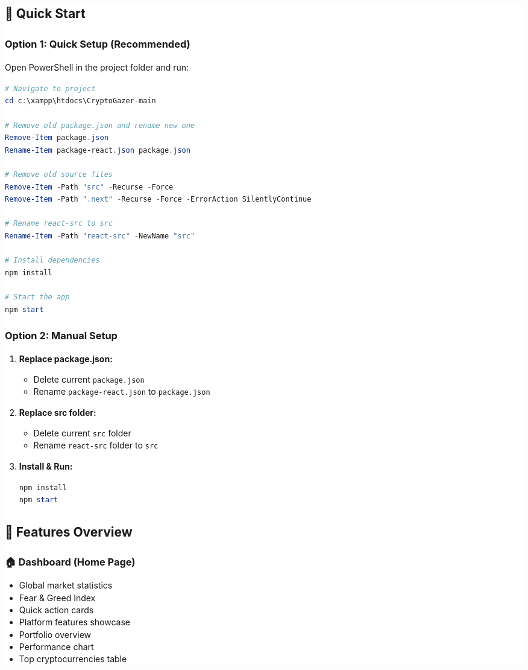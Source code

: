 ## 🚀 Quick Start

### Option 1: Quick Setup (Recommended)

Open PowerShell in the project folder and run:

```powershell
# Navigate to project
cd c:\xampp\htdocs\CryptoGazer-main

# Remove old package.json and rename new one
Remove-Item package.json
Rename-Item package-react.json package.json

# Remove old source files
Remove-Item -Path "src" -Recurse -Force
Remove-Item -Path ".next" -Recurse -Force -ErrorAction SilentlyContinue

# Rename react-src to src
Rename-Item -Path "react-src" -NewName "src"

# Install dependencies
npm install

# Start the app
npm start
```

### Option 2: Manual Setup

1. **Replace package.json:**
   - Delete current `package.json`
   - Rename `package-react.json` to `package.json`

2. **Replace src folder:**
   - Delete current `src` folder
   - Rename `react-src` folder to `src`

3. **Install & Run:**
   ```powershell
   npm install
   npm start
   ```

## 📱 Features Overview

### 🏠 Dashboard (Home Page)
- Global market statistics
- Fear & Greed Index
- Quick action cards
- Platform features showcase
- Portfolio overview
- Performance chart
- Top cryptocurrencies table
